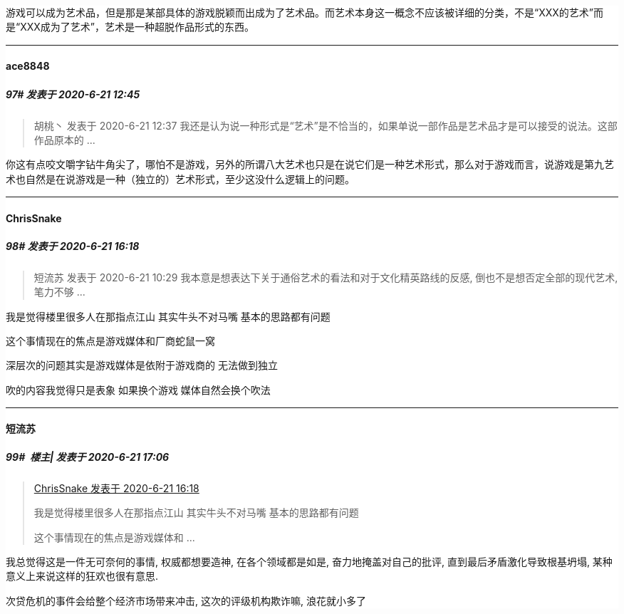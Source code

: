 游戏可以成为艺术品，但是那是某部具体的游戏脱颖而出成为了艺术品。而艺术本身这一概念不应该被详细的分类，不是“XXX的艺术”而是“XXX成为了艺术”，艺术是一种超脱作品形式的东西。







-----

####  ace8848  
##### 97#       发表于 2020-6-21 12:45



<blockquote>胡桃丶 发表于 2020-6-21 12:37
我还是认为说一种形式是“艺术”是不恰当的，如果单说一部作品是艺术品才是可以接受的说法。这部作品原本的 ...</blockquote>
你这有点咬文嚼字钻牛角尖了，哪怕不是游戏，另外的所谓八大艺术也只是在说它们是一种艺术形式，那么对于游戏而言，说游戏是第九艺术也自然是在说游戏是一种（独立的）艺术形式，至少这没什么逻辑上的问题。







-----

####  ChrisSnake  
##### 98#       发表于 2020-6-21 16:18



<blockquote>短流苏 发表于 2020-6-21 10:29
我本意是想表达下关于通俗艺术的看法和对于文化精英路线的反感, 倒也不是想否定全部的现代艺术, 笔力不够 ...</blockquote>
我是觉得楼里很多人在那指点江山 其实牛头不对马嘴 基本的思路都有问题


这个事情现在的焦点是游戏媒体和厂商蛇鼠一窝 

深层次的问题其实是游戏媒体是依附于游戏商的 无法做到独立

吹的内容我觉得只是表象 如果换个游戏 媒体自然会换个吹法







-----

####  短流苏  
##### 99#         楼主| 发表于 2020-6-21 17:06



<blockquote><a href="httphttps://bbs.saraba1st.com/2b/forum.php?mod=redirect&amp;goto=findpost&amp;pid=47890928&amp;ptid=1942964" target="_blank">ChrisSnake 发表于 2020-6-21 16:18</a>

我是觉得楼里很多人在那指点江山 其实牛头不对马嘴 基本的思路都有问题


这个事情现在的焦点是游戏媒体和 ...</blockquote>
我总觉得这是一件无可奈何的事情, 权威都想要造神, 在各个领域都是如是, 奋力地掩盖对自己的批评, 直到最后矛盾激化导致根基坍塌, 某种意义上来说这样的狂欢也很有意思.


次贷危机的事件会给整个经济市场带来冲击, 这次的评级机构欺诈嘛, 浪花就小多了
